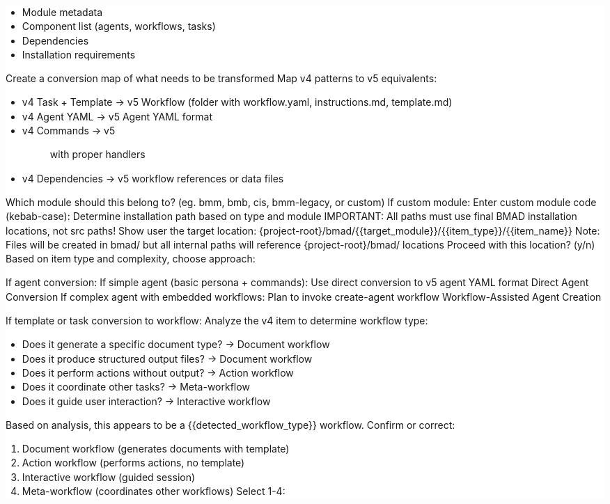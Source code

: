- Module metadata
- Component list (agents, workflows, tasks)
- Dependencies
- Installation requirements

<action>Create a conversion map of what needs to be transformed</action>
<action>Map v4 patterns to v5 equivalents:

- v4 Task + Template → v5 Workflow (folder with workflow.yaml, instructions.md, template.md)
- v4 Agent YAML → v5 Agent YAML format
- v4 Commands → v5 <menu> with proper handlers
- v4 Dependencies → v5 workflow references or data files
  </action>
  </step>

<step n="3" goal="Determine Target Module and Location">
<ask>Which module should this belong to? (eg. bmm, bmb, cis, bmm-legacy, or custom)</ask>
<check>If custom module:</check>
  <ask>Enter custom module code (kebab-case):</ask>
<action>Determine installation path based on type and module</action>
<critical>IMPORTANT: All paths must use final BMAD installation locations, not src paths!</critical>
<action>Show user the target location: {project-root}/bmad/{{target_module}}/{{item_type}}/{{item_name}}</action>
<action>Note: Files will be created in bmad/ but all internal paths will reference {project-root}/bmad/ locations</action>
<ask>Proceed with this location? (y/n)</ask>
</step>

<step n="4" goal="Choose Conversion Strategy">
<action>Based on item type and complexity, choose approach:</action>

<check>If agent conversion:</check>
<check>If simple agent (basic persona + commands):</check>
<action>Use direct conversion to v5 agent YAML format</action>
<goto step="5a">Direct Agent Conversion</goto>
<check>If complex agent with embedded workflows:</check>
<action>Plan to invoke create-agent workflow</action>
<goto step="5b">Workflow-Assisted Agent Creation</goto>

<check>If template or task conversion to workflow:</check>
<action>Analyze the v4 item to determine workflow type:</action>

- Does it generate a specific document type? → Document workflow
- Does it produce structured output files? → Document workflow
- Does it perform actions without output? → Action workflow
- Does it coordinate other tasks? → Meta-workflow
- Does it guide user interaction? → Interactive workflow

<ask>Based on analysis, this appears to be a {{detected_workflow_type}} workflow. Confirm or correct:

1. Document workflow (generates documents with template)
2. Action workflow (performs actions, no template)
3. Interactive workflow (guided session)
4. Meta-workflow (coordinates other workflows)
   Select 1-4:</ask>
